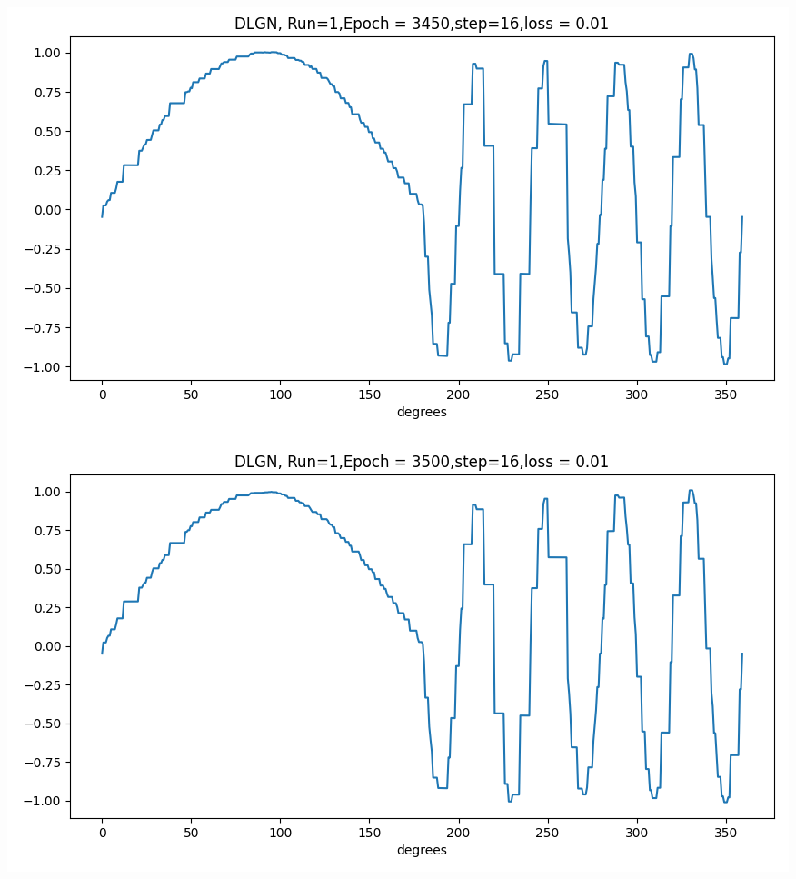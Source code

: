 <p align="center"> <img src= 'all_figs/Preds(DLGN, Run=1,Epoch = 3450,step=16,loss = 0.01).png' /> </p>
<p align="center"> <img src= 'all_figs/Preds(DLGN, Run=1,Epoch = 3500,step=16,loss = 0.01).png' /> </p>